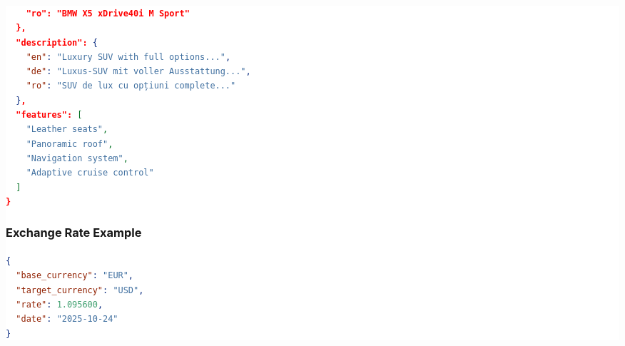 ```json
    "ro": "BMW X5 xDrive40i M Sport"
  },
  "description": {
    "en": "Luxury SUV with full options...",
    "de": "Luxus-SUV mit voller Ausstattung...",
    "ro": "SUV de lux cu opțiuni complete..."
  },
  "features": [
    "Leather seats",
    "Panoramic roof",
    "Navigation system",
    "Adaptive cruise control"
  ]
}
```

### Exchange Rate Example
```json
{
  "base_currency": "EUR",
  "target_currency": "USD",
  "rate": 1.095600,
  "date": "2025-10-24"
}
```
